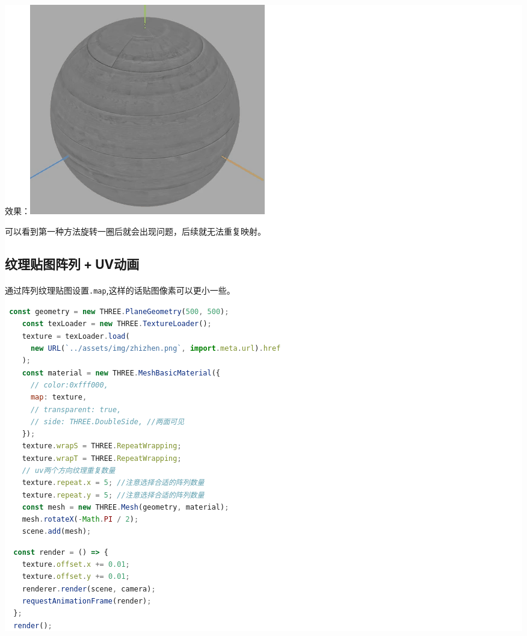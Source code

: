 效果：![](img/Three09Img/7s.gif)

可以看到第一种方法旋转一圈后就会出现问题，后续就无法重复映射。

## 纹理贴图阵列 + UV动画
通过阵列纹理贴图设置`.map`,这样的话贴图像素可以更小一些。

```js
 const geometry = new THREE.PlaneGeometry(500, 500);
    const texLoader = new THREE.TextureLoader();
    texture = texLoader.load(
      new URL(`../assets/img/zhizhen.png`, import.meta.url).href
    );
    const material = new THREE.MeshBasicMaterial({
      // color:0xfff000,
      map: texture,
      // transparent: true,
      // side: THREE.DoubleSide, //两面可见
    });
    texture.wrapS = THREE.RepeatWrapping;
    texture.wrapT = THREE.RepeatWrapping;
    // uv两个方向纹理重复数量
    texture.repeat.x = 5; //注意选择合适的阵列数量
    texture.repeat.y = 5; //注意选择合适的阵列数量
    const mesh = new THREE.Mesh(geometry, material);
    mesh.rotateX(-Math.PI / 2);
    scene.add(mesh);
```
```js
  const render = () => {
    texture.offset.x += 0.01;
    texture.offset.y += 0.01;
    renderer.render(scene, camera);
    requestAnimationFrame(render);
  };
  render();
```